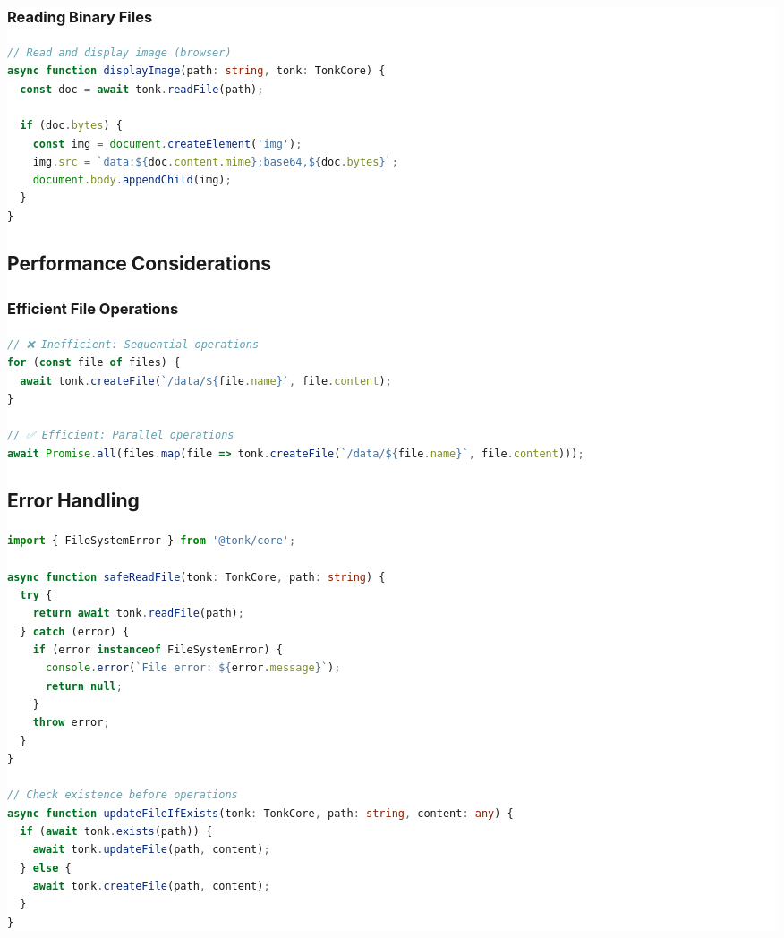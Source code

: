 ### Reading Binary Files

```typescript
// Read and display image (browser)
async function displayImage(path: string, tonk: TonkCore) {
  const doc = await tonk.readFile(path);

  if (doc.bytes) {
    const img = document.createElement('img');
    img.src = `data:${doc.content.mime};base64,${doc.bytes}`;
    document.body.appendChild(img);
  }
}
```

## Performance Considerations

### Efficient File Operations

```typescript
// ❌ Inefficient: Sequential operations
for (const file of files) {
  await tonk.createFile(`/data/${file.name}`, file.content);
}

// ✅ Efficient: Parallel operations
await Promise.all(files.map(file => tonk.createFile(`/data/${file.name}`, file.content)));
```

## Error Handling

```typescript
import { FileSystemError } from '@tonk/core';

async function safeReadFile(tonk: TonkCore, path: string) {
  try {
    return await tonk.readFile(path);
  } catch (error) {
    if (error instanceof FileSystemError) {
      console.error(`File error: ${error.message}`);
      return null;
    }
    throw error;
  }
}

// Check existence before operations
async function updateFileIfExists(tonk: TonkCore, path: string, content: any) {
  if (await tonk.exists(path)) {
    await tonk.updateFile(path, content);
  } else {
    await tonk.createFile(path, content);
  }
}
```

